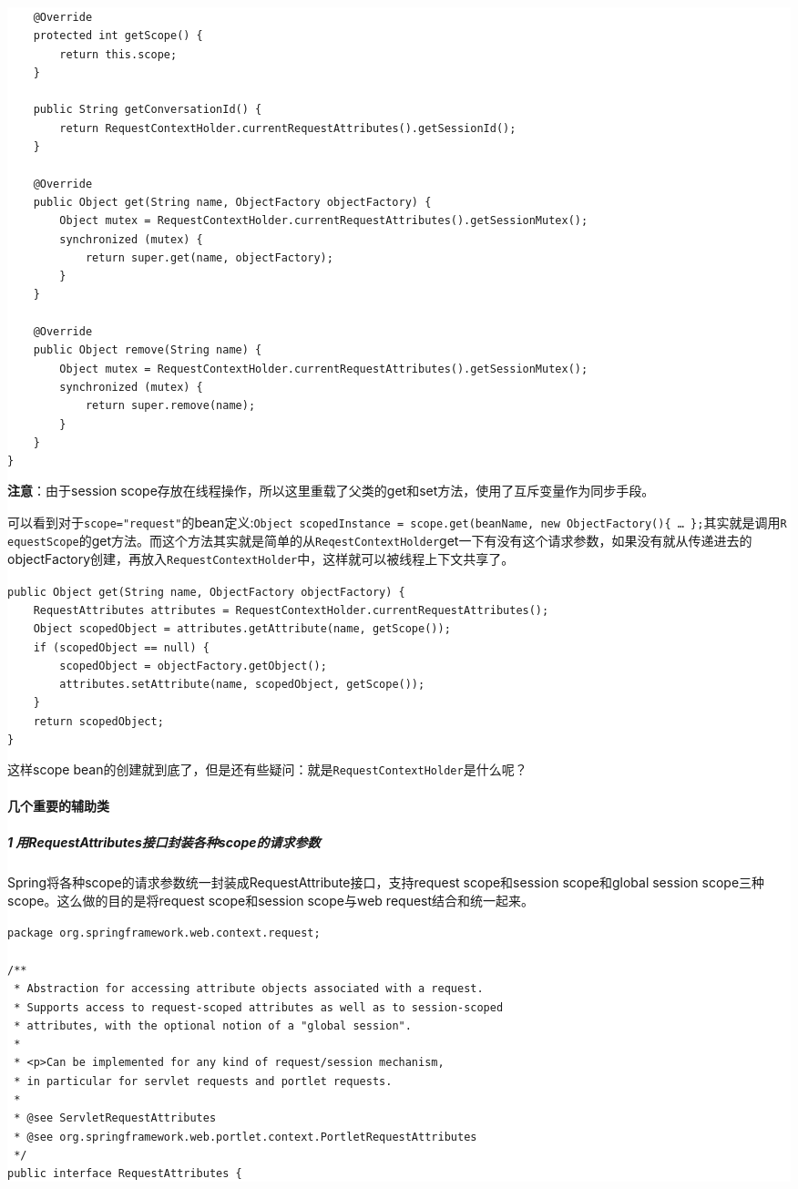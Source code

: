 
		@Override
		protected int getScope() {
			return this.scope;
		}

		public String getConversationId() {
			return RequestContextHolder.currentRequestAttributes().getSessionId();
		}

		@Override
		public Object get(String name, ObjectFactory objectFactory) {
			Object mutex = RequestContextHolder.currentRequestAttributes().getSessionMutex();
			synchronized (mutex) {
				return super.get(name, objectFactory);
			}
		}

		@Override
		public Object remove(String name) {
			Object mutex = RequestContextHolder.currentRequestAttributes().getSessionMutex();
			synchronized (mutex) {
				return super.remove(name);
			}
		}
	}
		
**注意**：由于session scope存放在线程操作，所以这里重载了父类的get和set方法，使用了互斥变量作为同步手段。

可以看到对于`scope="request"`的bean定义:`Object scopedInstance = scope.get(beanName, new ObjectFactory(){ … };`其实就是调用`RequestScope`的get方法。而这个方法其实就是简单的从`ReqestContextHolder`get一下有没有这个请求参数，如果没有就从传递进去的objectFactory创建，再放入`RequestContextHolder`中，这样就可以被线程上下文共享了。

    public Object get(String name, ObjectFactory objectFactory) {
		RequestAttributes attributes = RequestContextHolder.currentRequestAttributes();
		Object scopedObject = attributes.getAttribute(name, getScope());
		if (scopedObject == null) {
			scopedObject = objectFactory.getObject();
			attributes.setAttribute(name, scopedObject, getScope());
		}
		return scopedObject;
    }
		
这样scope bean的创建就到底了，但是还有些疑问：就是`RequestContextHolder`是什么呢？
	
#### 几个重要的辅助类

##### 1 用RequestAttributes接口封装各种scope的请求参数

Spring将各种scope的请求参数统一封装成RequestAttribute接口，支持request scope和session scope和global session scope三种scope。这么做的目的是将request scope和session scope与web request结合和统一起来。

	package org.springframework.web.context.request;

	/**
	 * Abstraction for accessing attribute objects associated with a request.
	 * Supports access to request-scoped attributes as well as to session-scoped
	 * attributes, with the optional notion of a "global session".
	 *
	 * <p>Can be implemented for any kind of request/session mechanism,
	 * in particular for servlet requests and portlet requests.
	 *
	 * @see ServletRequestAttributes
	 * @see org.springframework.web.portlet.context.PortletRequestAttributes
	 */
	public interface RequestAttributes {
